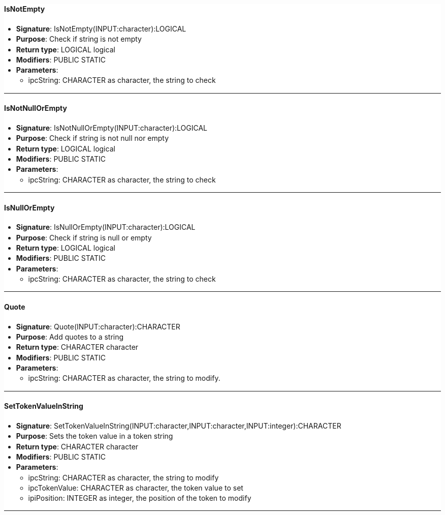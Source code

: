 
<a id="isnotempty"></a>
#### IsNotEmpty
- **Signature**: IsNotEmpty(INPUT:character):LOGICAL
- **Purpose**: Check if string is not empty
- **Return type**: LOGICAL logical
- **Modifiers**: PUBLIC STATIC
- **Parameters**:
  - ipcString: CHARACTER as character, the string to check

---

<a id="isnotnullorempty"></a>
#### IsNotNullOrEmpty
- **Signature**: IsNotNullOrEmpty(INPUT:character):LOGICAL
- **Purpose**: Check if string is not null nor empty
- **Return type**: LOGICAL logical
- **Modifiers**: PUBLIC STATIC
- **Parameters**:
  - ipcString: CHARACTER as character, the string to check

---

<a id="isnullorempty"></a>
#### IsNullOrEmpty
- **Signature**: IsNullOrEmpty(INPUT:character):LOGICAL
- **Purpose**: Check if string is null or empty
- **Return type**: LOGICAL logical
- **Modifiers**: PUBLIC STATIC
- **Parameters**:
  - ipcString: CHARACTER as character, the string to check

---

<a id="quote"></a>
#### Quote
- **Signature**: Quote(INPUT:character):CHARACTER
- **Purpose**: Add quotes to a string
- **Return type**: CHARACTER character
- **Modifiers**: PUBLIC STATIC
- **Parameters**:
  - ipcString: CHARACTER as character, the string to modify.

---

<a id="settokenvalueinstring"></a>
#### SetTokenValueInString
- **Signature**: SetTokenValueInString(INPUT:character,INPUT:character,INPUT:integer):CHARACTER
- **Purpose**: Sets the token value in a token string
- **Return type**: CHARACTER character
- **Modifiers**: PUBLIC STATIC
- **Parameters**:
  - ipcString: CHARACTER as character, the string to modify
  - ipcTokenValue: CHARACTER as character, the token value to set
  - ipiPosition: INTEGER as integer, the position of the token to modify

---